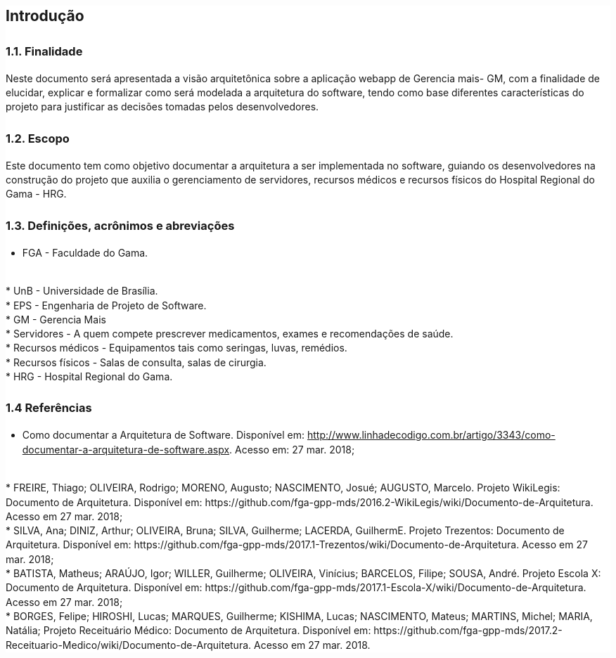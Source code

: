 ## Introdução

### 1.1. Finalidade
Neste documento será apresentada a visão arquitetônica sobre a aplicação webapp de Gerencia mais- GM, com a finalidade de elucidar, explicar e formalizar como será modelada a arquitetura do software, tendo como base diferentes características do projeto para justificar as decisões tomadas pelos desenvolvedores.

### 1.2. Escopo
 Este documento tem como objetivo documentar a arquitetura a ser implementada no software, guiando os desenvolvedores na construção do projeto que auxilia o gerenciamento de servidores, recursos médicos e recursos físicos do Hospital Regional do Gama - HRG.  

### 1.3. Definições, acrônimos e abreviações
* FGA - Faculdade do Gama.
<br>
* UnB - Universidade de Brasília.
<br>
* EPS - Engenharia de Projeto de Software.
<br>
* GM - Gerencia Mais
<br>
* Servidores - A quem compete prescrever medicamentos, exames e recomendações de saúde.
<br>
* Recursos médicos - Equipamentos tais como seringas, luvas, remédios.
<br>
* Recursos físicos - Salas de consulta, salas de cirurgia.
<br>
* HRG - Hospital Regional do Gama.
<br>

### 1.4 Referências
* Como documentar a Arquitetura de Software. Disponível em: http://www.linhadecodigo.com.br/artigo/3343/como-documentar-a-arquitetura-de-software.aspx. Acesso em: 27 mar. 2018;
<br>
* FREIRE, Thiago; OLIVEIRA, Rodrigo; MORENO, Augusto; NASCIMENTO, Josué; AUGUSTO, Marcelo. Projeto WikiLegis: Documento de Arquitetura. Disponível em: https://github.com/fga-gpp-mds/2016.2-WikiLegis/wiki/Documento-de-Arquitetura. Acesso em 27 mar. 2018;
<br>
* SILVA, Ana; DINIZ, Arthur; OLIVEIRA, Bruna; SILVA, Guilherme; LACERDA, GuilhermE. Projeto Trezentos: Documento de Arquitetura. Disponível em: https://github.com/fga-gpp-mds/2017.1-Trezentos/wiki/Documento-de-Arquitetura. Acesso em 27 mar. 2018;
<br>
* BATISTA, Matheus; ARAÚJO, Igor; WILLER, Guilherme; OLIVEIRA, Vinícius; BARCELOS, Filipe; SOUSA, André. Projeto Escola X: Documento de Arquitetura. Disponível em: https://github.com/fga-gpp-mds/2017.1-Escola-X/wiki/Documento-de-Arquitetura. Acesso em 27 mar. 2018;
<br>
* BORGES, Felipe; HIROSHI, Lucas; MARQUES, Guilherme; KISHIMA, Lucas; NASCIMENTO, Mateus; MARTINS, Michel; MARIA, Natália; Projeto Receituário Médico: Documento de Arquitetura. Disponível em: https://github.com/fga-gpp-mds/2017.2-Receituario-Medico/wiki/Documento-de-Arquitetura. Acesso em 27 mar. 2018.
